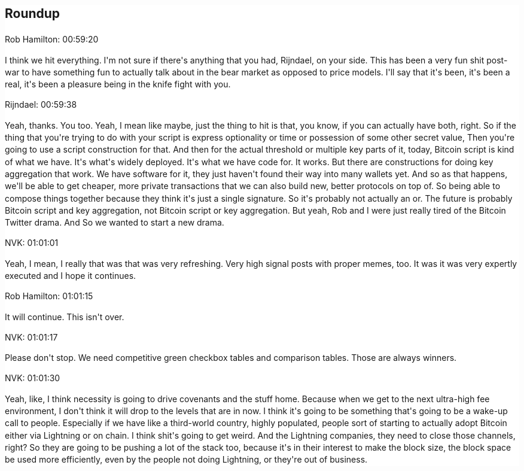 ## Roundup

Rob Hamilton: 00:59:20

I think we hit everything.
I'm not sure if there's anything that you had, Rijndael, on your side.
This has been a very fun shit post-war to have something fun to actually talk about in the bear market as opposed to price models.
I'll say that it's been, it's been a real, it's been a pleasure being in the knife fight with you.

Rijndael: 00:59:38

Yeah, thanks.
You too.
Yeah, I mean like maybe, just the thing to hit is that, you know, if you can actually have both, right.
So if the thing that you're trying to do with your script is express optionality or time or possession of some other secret value, Then you're going to use a script construction for that.
And then for the actual threshold or multiple key parts of it, today, Bitcoin script is kind of what we have.
It's what's widely deployed.
It's what we have code for.
It works.
But there are constructions for doing key aggregation that work.
We have software for it, they just haven't found their way into many wallets yet.
And so as that happens, we'll be able to get cheaper, more private transactions that we can also build new, better protocols on top of.
So being able to compose things together because they think it's just a single signature.
So it's probably not actually an or.
The future is probably Bitcoin script and key aggregation, not Bitcoin script or key aggregation.
But yeah, Rob and I were just really tired of the Bitcoin Twitter drama.
And So we wanted to start a new drama.

NVK: 01:01:01

Yeah, I mean, I really that was that was very refreshing.
Very high signal posts with proper memes, too.
It was it was very expertly executed and I hope it continues.

Rob Hamilton: 01:01:15

It will continue.
This isn't over.

NVK: 01:01:17

Please don't stop.
We need competitive green checkbox tables and comparison tables.
Those are always winners.

NVK: 01:01:30

Yeah, like, I think necessity is going to drive covenants and the stuff home.
Because when we get to the next ultra-high fee environment, I don't think it will drop to the levels that are in now.
I think it's going to be something that's going to be a wake-up call to people.
Especially if we have like a third-world country, highly populated, people sort of starting to actually adopt Bitcoin either via Lightning or on chain.
I think shit's going to get weird.
And the Lightning companies, they need to close those channels, right?
So they are going to be pushing a lot of the stack too, because it's in their interest to make the block size, the block space be used more efficiently, even by the people not doing Lightning, or they're out of business.
